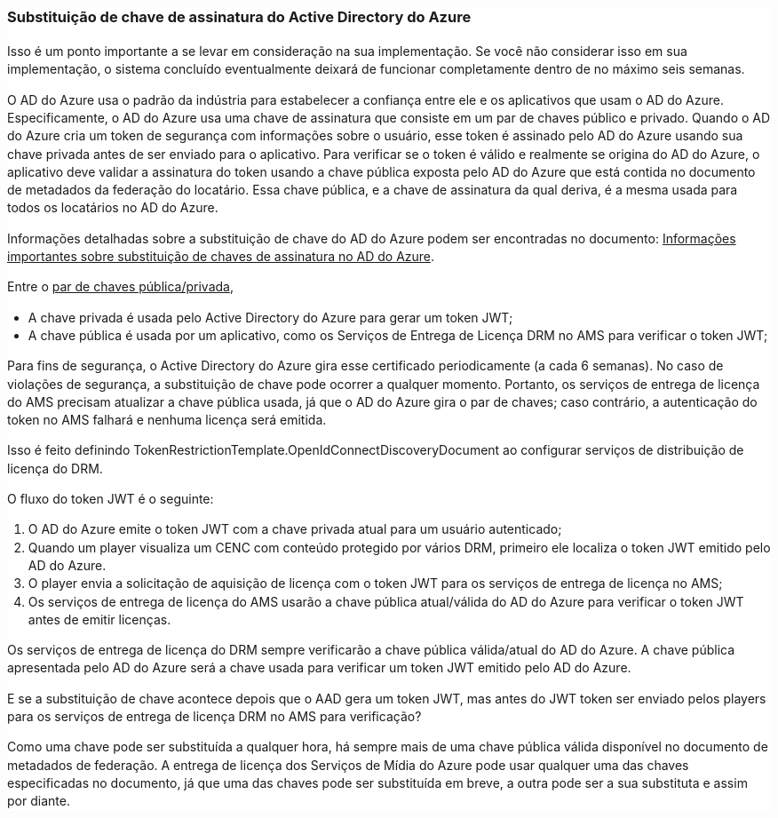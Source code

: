 ### <a name="azure-active-directory-signing-key-rollover"></a>Substituição de chave de assinatura do Active Directory do Azure
Isso é um ponto importante a se levar em consideração na sua implementação. Se você não considerar isso em sua implementação, o sistema concluído eventualmente deixará de funcionar completamente dentro de no máximo seis semanas.

O AD do Azure usa o padrão da indústria para estabelecer a confiança entre ele e os aplicativos que usam o AD do Azure. Especificamente, o AD do Azure usa uma chave de assinatura que consiste em um par de chaves público e privado. Quando o AD do Azure cria um token de segurança com informações sobre o usuário, esse token é assinado pelo AD do Azure usando sua chave privada antes de ser enviado para o aplicativo. Para verificar se o token é válido e realmente se origina do AD do Azure, o aplicativo deve validar a assinatura do token usando a chave pública exposta pelo AD do Azure que está contida no documento de metadados da federação do locatário. Essa chave pública, e a chave de assinatura da qual deriva, é a mesma usada para todos os locatários no AD do Azure.

Informações detalhadas sobre a substituição de chave do AD do Azure podem ser encontradas no documento: [Informações importantes sobre substituição de chaves de assinatura no AD do Azure](../active-directory/active-directory-signing-key-rollover.md).

Entre o [par de chaves pública/privada](https://login.microsoftonline.com/common/discovery/keys/),

* A chave privada é usada pelo Active Directory do Azure para gerar um token JWT;
* A chave pública é usada por um aplicativo, como os Serviços de Entrega de Licença DRM no AMS para verificar o token JWT;

Para fins de segurança, o Active Directory do Azure gira esse certificado periodicamente (a cada 6 semanas). No caso de violações de segurança, a substituição de chave pode ocorrer a qualquer momento. Portanto, os serviços de entrega de licença do AMS precisam atualizar a chave pública usada, já que o AD do Azure gira o par de chaves; caso contrário, a autenticação do token no AMS falhará e nenhuma licença será emitida.

Isso é feito definindo TokenRestrictionTemplate.OpenIdConnectDiscoveryDocument ao configurar serviços de distribuição de licença do DRM.

O fluxo do token JWT é o seguinte:

1. O AD do Azure emite o token JWT com a chave privada atual para um usuário autenticado;
2. Quando um player visualiza um CENC com conteúdo protegido por vários DRM, primeiro ele localiza o token JWT emitido pelo AD do Azure.
3. O player envia a solicitação de aquisição de licença com o token JWT para os serviços de entrega de licença no AMS;
4. Os serviços de entrega de licença do AMS usarão a chave pública atual/válida do AD do Azure para verificar o token JWT antes de emitir licenças.

Os serviços de entrega de licença do DRM sempre verificarão a chave pública válida/atual do AD do Azure. A chave pública apresentada pelo AD do Azure será a chave usada para verificar um token JWT emitido pelo AD do Azure.

E se a substituição de chave acontece depois que o AAD gera um token JWT, mas antes do JWT token ser enviado pelos players para os serviços de entrega de licença DRM no AMS para verificação?

Como uma chave pode ser substituída a qualquer hora, há sempre mais de uma chave pública válida disponível no documento de metadados de federação. A entrega de licença dos Serviços de Mídia do Azure pode usar qualquer uma das chaves especificadas no documento, já que uma das chaves pode ser substituída em breve, a outra pode ser a sua substituta e assim por diante.
